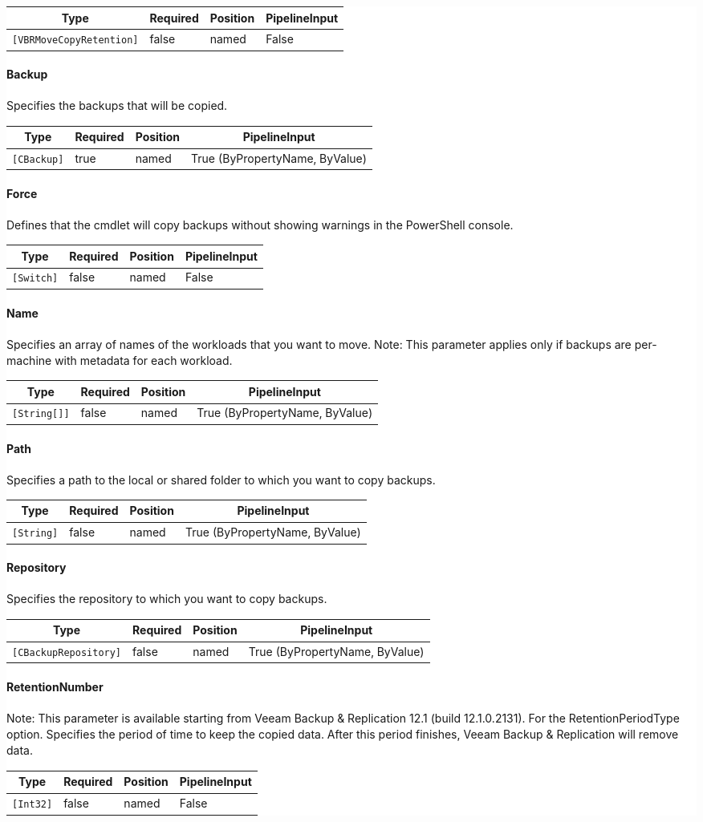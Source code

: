 |Type                    |Required|Position|PipelineInput|
|------------------------|--------|--------|-------------|
|`[VBRMoveCopyRetention]`|false   |named   |False        |

#### **Backup**
Specifies the backups that will be copied.

|Type       |Required|Position|PipelineInput                 |
|-----------|--------|--------|------------------------------|
|`[CBackup]`|true    |named   |True (ByPropertyName, ByValue)|

#### **Force**
Defines that the cmdlet will copy backups without showing warnings in the PowerShell console.

|Type      |Required|Position|PipelineInput|
|----------|--------|--------|-------------|
|`[Switch]`|false   |named   |False        |

#### **Name**
Specifies an array of names of the workloads that you want to move.
Note: This parameter applies only if backups are per-machine with metadata for each workload.

|Type        |Required|Position|PipelineInput                 |
|------------|--------|--------|------------------------------|
|`[String[]]`|false   |named   |True (ByPropertyName, ByValue)|

#### **Path**
Specifies a path to the local or shared folder to which you want to copy backups.

|Type      |Required|Position|PipelineInput                 |
|----------|--------|--------|------------------------------|
|`[String]`|false   |named   |True (ByPropertyName, ByValue)|

#### **Repository**
Specifies the repository to which you want to copy backups.

|Type                 |Required|Position|PipelineInput                 |
|---------------------|--------|--------|------------------------------|
|`[CBackupRepository]`|false   |named   |True (ByPropertyName, ByValue)|

#### **RetentionNumber**
Note: This parameter is available starting from Veeam Backup & Replication 12.1 (build 12.1.0.2131).
For the RetentionPeriodType option.
Specifies the period of time to keep the copied data. After this period finishes, Veeam Backup & Replication will remove data.

|Type     |Required|Position|PipelineInput|
|---------|--------|--------|-------------|
|`[Int32]`|false   |named   |False        |
